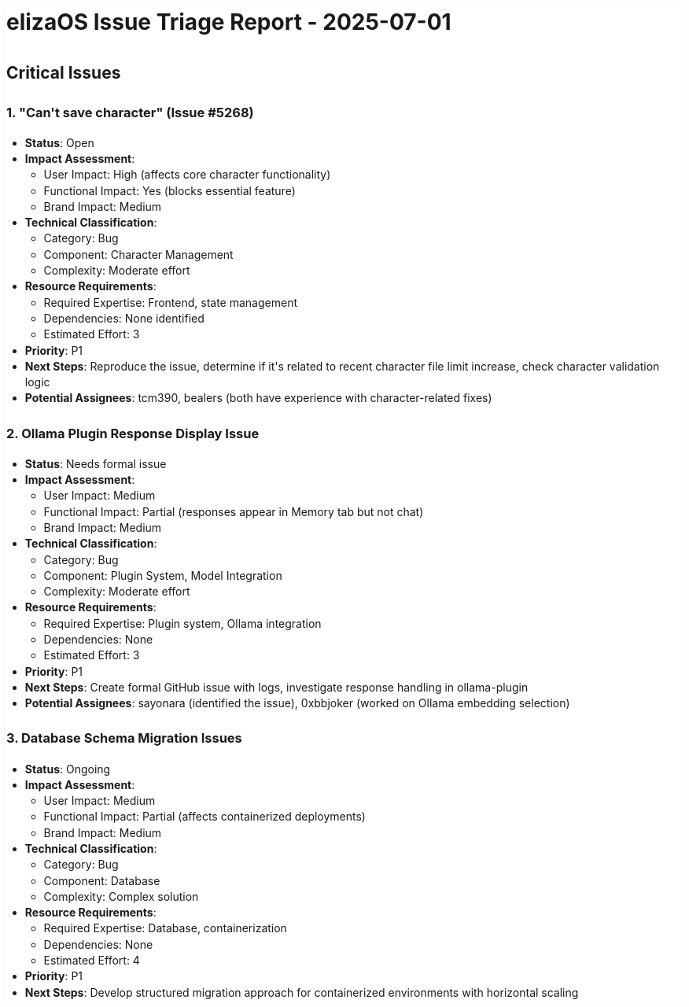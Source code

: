 # elizaOS Issue Triage Report - 2025-07-01

## Critical Issues

### 1. "Can't save character" (Issue #5268)
- **Status**: Open
- **Impact Assessment**:
  - User Impact: High (affects core character functionality)
  - Functional Impact: Yes (blocks essential feature)
  - Brand Impact: Medium
- **Technical Classification**:
  - Category: Bug
  - Component: Character Management
  - Complexity: Moderate effort
- **Resource Requirements**:
  - Required Expertise: Frontend, state management
  - Dependencies: None identified
  - Estimated Effort: 3
- **Priority**: P1
- **Next Steps**: Reproduce the issue, determine if it's related to recent character file limit increase, check character validation logic
- **Potential Assignees**: tcm390, bealers (both have experience with character-related fixes)

### 2. Ollama Plugin Response Display Issue
- **Status**: Needs formal issue
- **Impact Assessment**:
  - User Impact: Medium
  - Functional Impact: Partial (responses appear in Memory tab but not chat)
  - Brand Impact: Medium
- **Technical Classification**:
  - Category: Bug
  - Component: Plugin System, Model Integration
  - Complexity: Moderate effort
- **Resource Requirements**:
  - Required Expertise: Plugin system, Ollama integration
  - Dependencies: None
  - Estimated Effort: 3
- **Priority**: P1
- **Next Steps**: Create formal GitHub issue with logs, investigate response handling in ollama-plugin
- **Potential Assignees**: sayonara (identified the issue), 0xbbjoker (worked on Ollama embedding selection)

### 3. Database Schema Migration Issues
- **Status**: Ongoing
- **Impact Assessment**:
  - User Impact: Medium
  - Functional Impact: Partial (affects containerized deployments)
  - Brand Impact: Medium
- **Technical Classification**:
  - Category: Bug
  - Component: Database
  - Complexity: Complex solution
- **Resource Requirements**:
  - Required Expertise: Database, containerization
  - Dependencies: None
  - Estimated Effort: 4
- **Priority**: P1
- **Next Steps**: Develop structured migration approach for containerized environments with horizontal scaling